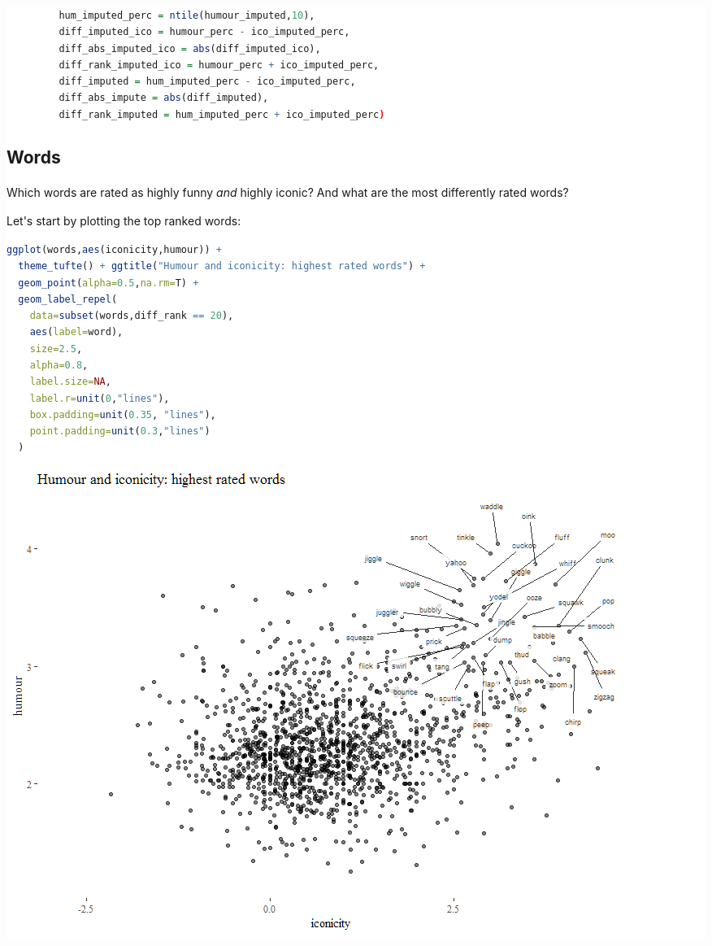 ``` r
         hum_imputed_perc = ntile(humour_imputed,10),
         diff_imputed_ico = humour_perc - ico_imputed_perc,
         diff_abs_imputed_ico = abs(diff_imputed_ico),
         diff_rank_imputed_ico = humour_perc + ico_imputed_perc,
         diff_imputed = hum_imputed_perc - ico_imputed_perc,
         diff_abs_impute = abs(diff_imputed),
         diff_rank_imputed = hum_imputed_perc + ico_imputed_perc)
```

Words
-----

Which words are rated as highly funny *and* highly iconic? And what are the most differently rated words?

Let's start by plotting the top ranked words:

``` r
ggplot(words,aes(iconicity,humour)) +
  theme_tufte() + ggtitle("Humour and iconicity: highest rated words") +
  geom_point(alpha=0.5,na.rm=T) +
  geom_label_repel(
    data=subset(words,diff_rank == 20),
    aes(label=word),
    size=2.5,
    alpha=0.8,
    label.size=NA,
    label.r=unit(0,"lines"),
    box.padding=unit(0.35, "lines"),
    point.padding=unit(0.3,"lines")
  )
```

![](out/similarity-1.png)
